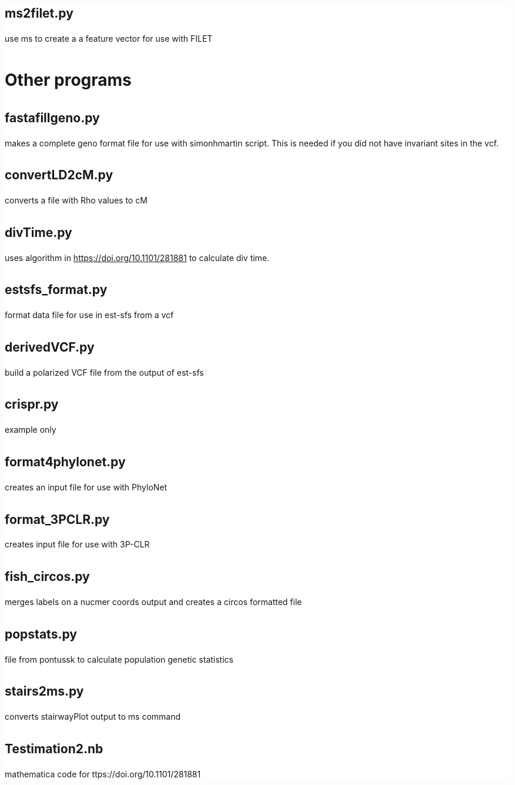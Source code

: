 ## ms2filet.py
use ms to create a a feature vector for use with FILET

# Other programs
## fastafillgeno.py
makes a complete geno format file for use with simonhmartin script. This is needed if you did not have invariant sites in the vcf.

## convertLD2cM.py
converts a file with Rho values to cM

## divTime.py
uses algorithm in https://doi.org/10.1101/281881 to calculate div time.

## estsfs_format.py
format data file for use in est-sfs from a vcf

## derivedVCF.py
build a polarized VCF file from the output of est-sfs

## crispr.py
example only

## format4phylonet.py
creates an input file for use with PhyloNet

## format_3PCLR.py
creates input file for use with 3P-CLR

## fish_circos.py
merges labels on a nucmer coords output and creates a circos formatted file

## popstats.py
file from pontussk to calculate population genetic statistics

## stairs2ms.py
converts stairwayPlot output to ms command

## Testimation2.nb
mathematica code for ttps://doi.org/10.1101/281881

